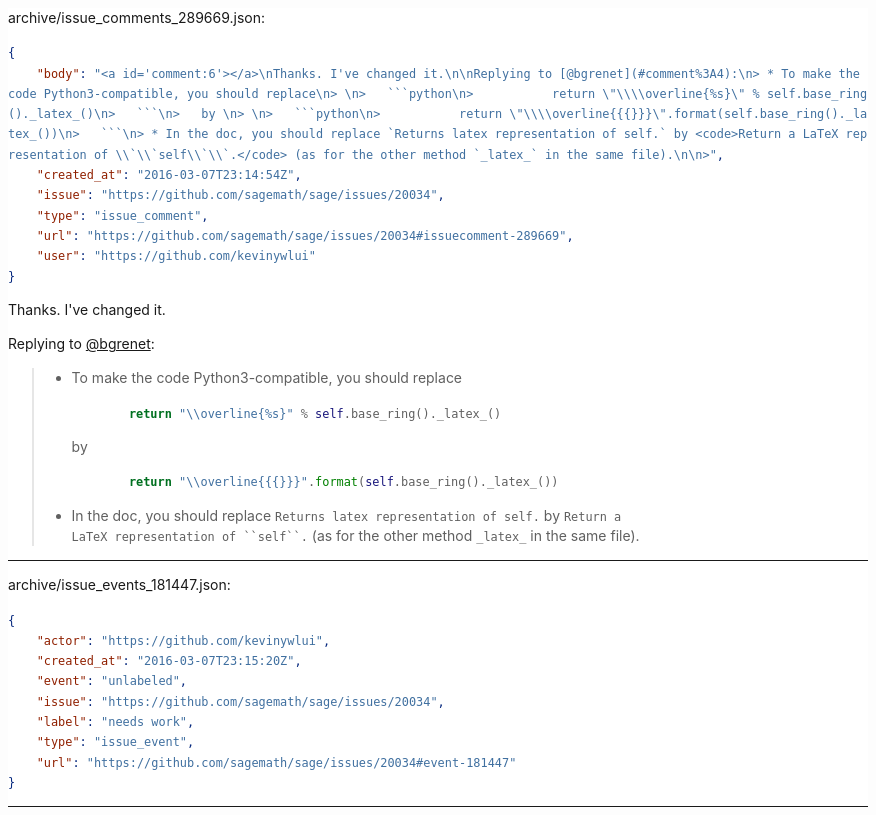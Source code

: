 
archive/issue_comments_289669.json:
```json
{
    "body": "<a id='comment:6'></a>\nThanks. I've changed it.\n\nReplying to [@bgrenet](#comment%3A4):\n> * To make the code Python3-compatible, you should replace\n> \n>   ```python\n>           return \"\\\\overline{%s}\" % self.base_ring()._latex_()\n>   ```\n>   by \n> \n>   ```python\n>           return \"\\\\overline{{{}}}\".format(self.base_ring()._latex_())\n>   ```\n> * In the doc, you should replace `Returns latex representation of self.` by <code>Return a LaTeX representation of \\`\\`self\\`\\`.</code> (as for the other method `_latex_` in the same file).\n\n>",
    "created_at": "2016-03-07T23:14:54Z",
    "issue": "https://github.com/sagemath/sage/issues/20034",
    "type": "issue_comment",
    "url": "https://github.com/sagemath/sage/issues/20034#issuecomment-289669",
    "user": "https://github.com/kevinywlui"
}
```

<a id='comment:6'></a>
Thanks. I've changed it.

Replying to [@bgrenet](#comment%3A4):
> * To make the code Python3-compatible, you should replace
> 
>   ```python
>           return "\\overline{%s}" % self.base_ring()._latex_()
>   ```
>   by 
> 
>   ```python
>           return "\\overline{{{}}}".format(self.base_ring()._latex_())
>   ```
> * In the doc, you should replace `Returns latex representation of self.` by <code>Return a LaTeX representation of \`\`self\`\`.</code> (as for the other method `_latex_` in the same file).

>



---

archive/issue_events_181447.json:
```json
{
    "actor": "https://github.com/kevinywlui",
    "created_at": "2016-03-07T23:15:20Z",
    "event": "unlabeled",
    "issue": "https://github.com/sagemath/sage/issues/20034",
    "label": "needs work",
    "type": "issue_event",
    "url": "https://github.com/sagemath/sage/issues/20034#event-181447"
}
```



---
